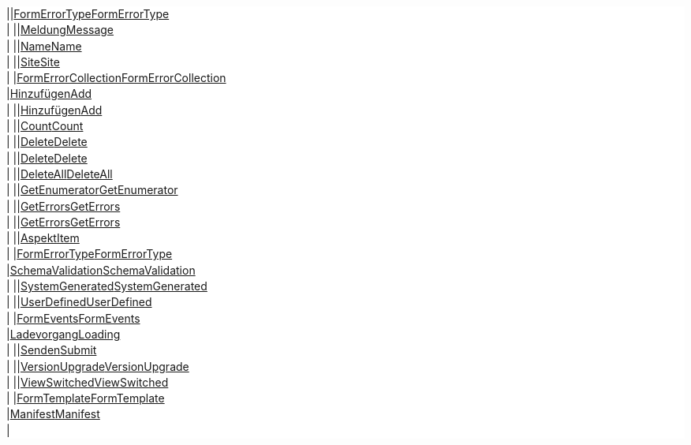 ||[<span data-ttu-id="0eedd-287">FormErrorType</span><span class="sxs-lookup"><span data-stu-id="0eedd-287">FormErrorType</span></span>](https://msdn.microsoft.com/library/Microsoft.Office.InfoPath.FormError.FormErrorType.aspx) <br/> |
||[<span data-ttu-id="0eedd-288">Meldung</span><span class="sxs-lookup"><span data-stu-id="0eedd-288">Message</span></span>](https://msdn.microsoft.com/library/Microsoft.Office.InfoPath.FormError.Message.aspx) <br/> |
||[<span data-ttu-id="0eedd-289">Name</span><span class="sxs-lookup"><span data-stu-id="0eedd-289">Name</span></span>](https://msdn.microsoft.com/library/Microsoft.Office.InfoPath.FormError.Name.aspx) <br/> |
||[<span data-ttu-id="0eedd-290">Site</span><span class="sxs-lookup"><span data-stu-id="0eedd-290">Site</span></span>](https://msdn.microsoft.com/library/Microsoft.Office.InfoPath.FormError.Site.aspx) <br/> |
|[<span data-ttu-id="0eedd-291">FormErrorCollection</span><span class="sxs-lookup"><span data-stu-id="0eedd-291">FormErrorCollection</span></span>](https://msdn.microsoft.com/library/Microsoft.Office.InfoPath.FormErrorCollection.aspx) <br/> |[<span data-ttu-id="0eedd-292">Hinzufügen</span><span class="sxs-lookup"><span data-stu-id="0eedd-292">Add</span></span>](https://msdn.microsoft.com/library/Microsoft.Office.InfoPath.FormErrorCollection.Add.aspx) <br/> |
||[<span data-ttu-id="0eedd-293">Hinzufügen</span><span class="sxs-lookup"><span data-stu-id="0eedd-293">Add</span></span>](https://msdn.microsoft.com/library/Microsoft.Office.InfoPath.FormErrorCollection.Add.aspx) <br/> |
||[<span data-ttu-id="0eedd-294">Count</span><span class="sxs-lookup"><span data-stu-id="0eedd-294">Count</span></span>](https://msdn.microsoft.com/library/Microsoft.Office.InfoPath.FormErrorCollection.Count.aspx) <br/> |
||[<span data-ttu-id="0eedd-295">Delete</span><span class="sxs-lookup"><span data-stu-id="0eedd-295">Delete</span></span>](https://msdn.microsoft.com/library/Microsoft.Office.InfoPath.FormErrorCollection.Delete.aspx) <br/> |
||[<span data-ttu-id="0eedd-296">Delete</span><span class="sxs-lookup"><span data-stu-id="0eedd-296">Delete</span></span>](https://msdn.microsoft.com/library/Microsoft.Office.InfoPath.FormErrorCollection.Delete.aspx) <br/> |
||[<span data-ttu-id="0eedd-297">DeleteAll</span><span class="sxs-lookup"><span data-stu-id="0eedd-297">DeleteAll</span></span>](https://msdn.microsoft.com/library/Microsoft.Office.InfoPath.FormErrorCollection.DeleteAll.aspx) <br/> |
||[<span data-ttu-id="0eedd-298">GetEnumerator</span><span class="sxs-lookup"><span data-stu-id="0eedd-298">GetEnumerator</span></span>](https://msdn.microsoft.com/library/Microsoft.Office.InfoPath.FormErrorCollection.GetEnumerator.aspx) <br/> |
||[<span data-ttu-id="0eedd-299">GetErrors</span><span class="sxs-lookup"><span data-stu-id="0eedd-299">GetErrors</span></span>](https://msdn.microsoft.com/library/Microsoft.Office.InfoPath.FormErrorCollection.GetErrors.aspx) <br/> |
||[<span data-ttu-id="0eedd-300">GetErrors</span><span class="sxs-lookup"><span data-stu-id="0eedd-300">GetErrors</span></span>](https://msdn.microsoft.com/library/Microsoft.Office.InfoPath.FormErrorCollection.GetErrors.aspx) <br/> |
||[<span data-ttu-id="0eedd-301">Aspekt</span><span class="sxs-lookup"><span data-stu-id="0eedd-301">Item</span></span>](https://msdn.microsoft.com/library/Microsoft.Office.InfoPath.FormErrorCollection.Item.aspx) <br/> |
|[<span data-ttu-id="0eedd-302">FormErrorType</span><span class="sxs-lookup"><span data-stu-id="0eedd-302">FormErrorType</span></span>](https://msdn.microsoft.com/library/Microsoft.Office.InfoPath.FormErrorType.aspx) <br/> |[<span data-ttu-id="0eedd-303">SchemaValidation</span><span class="sxs-lookup"><span data-stu-id="0eedd-303">SchemaValidation</span></span>](https://msdn.microsoft.com/library/Microsoft.Office.InfoPath.FormErrorType.SchemaValidation.aspx) <br/> |
||[<span data-ttu-id="0eedd-304">SystemGenerated</span><span class="sxs-lookup"><span data-stu-id="0eedd-304">SystemGenerated</span></span>](https://msdn.microsoft.com/library/Microsoft.Office.InfoPath.FormErrorType.SystemGenerated.aspx) <br/> |
||[<span data-ttu-id="0eedd-305">UserDefined</span><span class="sxs-lookup"><span data-stu-id="0eedd-305">UserDefined</span></span>](https://msdn.microsoft.com/library/Microsoft.Office.InfoPath.FormErrorType.UserDefined.aspx) <br/> |
|[<span data-ttu-id="0eedd-306">FormEvents</span><span class="sxs-lookup"><span data-stu-id="0eedd-306">FormEvents</span></span>](https://msdn.microsoft.com/library/Microsoft.Office.InfoPath.FormEvents.aspx) <br/> |[<span data-ttu-id="0eedd-307">Ladevorgang</span><span class="sxs-lookup"><span data-stu-id="0eedd-307">Loading</span></span>](https://msdn.microsoft.com/library/Microsoft.Office.InfoPath.FormEvents.Loading.aspx) <br/> |
||[<span data-ttu-id="0eedd-308">Senden</span><span class="sxs-lookup"><span data-stu-id="0eedd-308">Submit</span></span>](https://msdn.microsoft.com/library/Microsoft.Office.InfoPath.FormEvents.Submit.aspx) <br/> |
||[<span data-ttu-id="0eedd-309">VersionUpgrade</span><span class="sxs-lookup"><span data-stu-id="0eedd-309">VersionUpgrade</span></span>](https://msdn.microsoft.com/library/Microsoft.Office.InfoPath.FormEvents.VersionUpgrade.aspx) <br/> |
||[<span data-ttu-id="0eedd-310">ViewSwitched</span><span class="sxs-lookup"><span data-stu-id="0eedd-310">ViewSwitched</span></span>](https://msdn.microsoft.com/library/Microsoft.Office.InfoPath.FormEvents.ViewSwitched.aspx) <br/> |
|[<span data-ttu-id="0eedd-311">FormTemplate</span><span class="sxs-lookup"><span data-stu-id="0eedd-311">FormTemplate</span></span>](https://msdn.microsoft.com/library/Microsoft.Office.InfoPath.FormTemplate.aspx) <br/> |[<span data-ttu-id="0eedd-312">Manifest</span><span class="sxs-lookup"><span data-stu-id="0eedd-312">Manifest</span></span>](https://msdn.microsoft.com/library/Microsoft.Office.InfoPath.FormTemplate.Manifest.aspx) <br/> |
